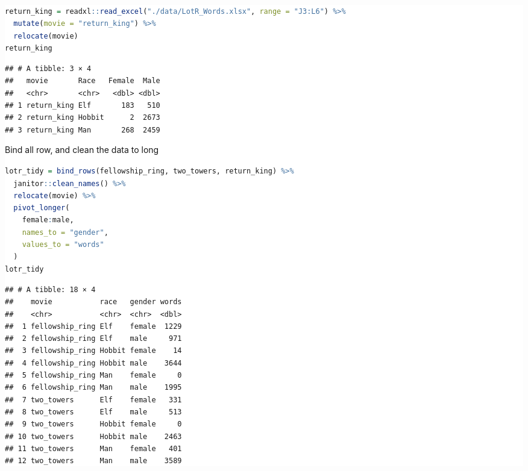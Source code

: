 ``` r
return_king = readxl::read_excel("./data/LotR_Words.xlsx", range = "J3:L6") %>% 
  mutate(movie = "return_king") %>% 
  relocate(movie)
return_king
```

    ## # A tibble: 3 × 4
    ##   movie       Race   Female  Male
    ##   <chr>       <chr>   <dbl> <dbl>
    ## 1 return_king Elf       183   510
    ## 2 return_king Hobbit      2  2673
    ## 3 return_king Man       268  2459

Bind all row, and clean the data to long

``` r
lotr_tidy = bind_rows(fellowship_ring, two_towers, return_king) %>% 
  janitor::clean_names() %>% 
  relocate(movie) %>% 
  pivot_longer(
    female:male,
    names_to = "gender",
    values_to = "words"
  )
lotr_tidy
```

    ## # A tibble: 18 × 4
    ##    movie           race   gender words
    ##    <chr>           <chr>  <chr>  <dbl>
    ##  1 fellowship_ring Elf    female  1229
    ##  2 fellowship_ring Elf    male     971
    ##  3 fellowship_ring Hobbit female    14
    ##  4 fellowship_ring Hobbit male    3644
    ##  5 fellowship_ring Man    female     0
    ##  6 fellowship_ring Man    male    1995
    ##  7 two_towers      Elf    female   331
    ##  8 two_towers      Elf    male     513
    ##  9 two_towers      Hobbit female     0
    ## 10 two_towers      Hobbit male    2463
    ## 11 two_towers      Man    female   401
    ## 12 two_towers      Man    male    3589